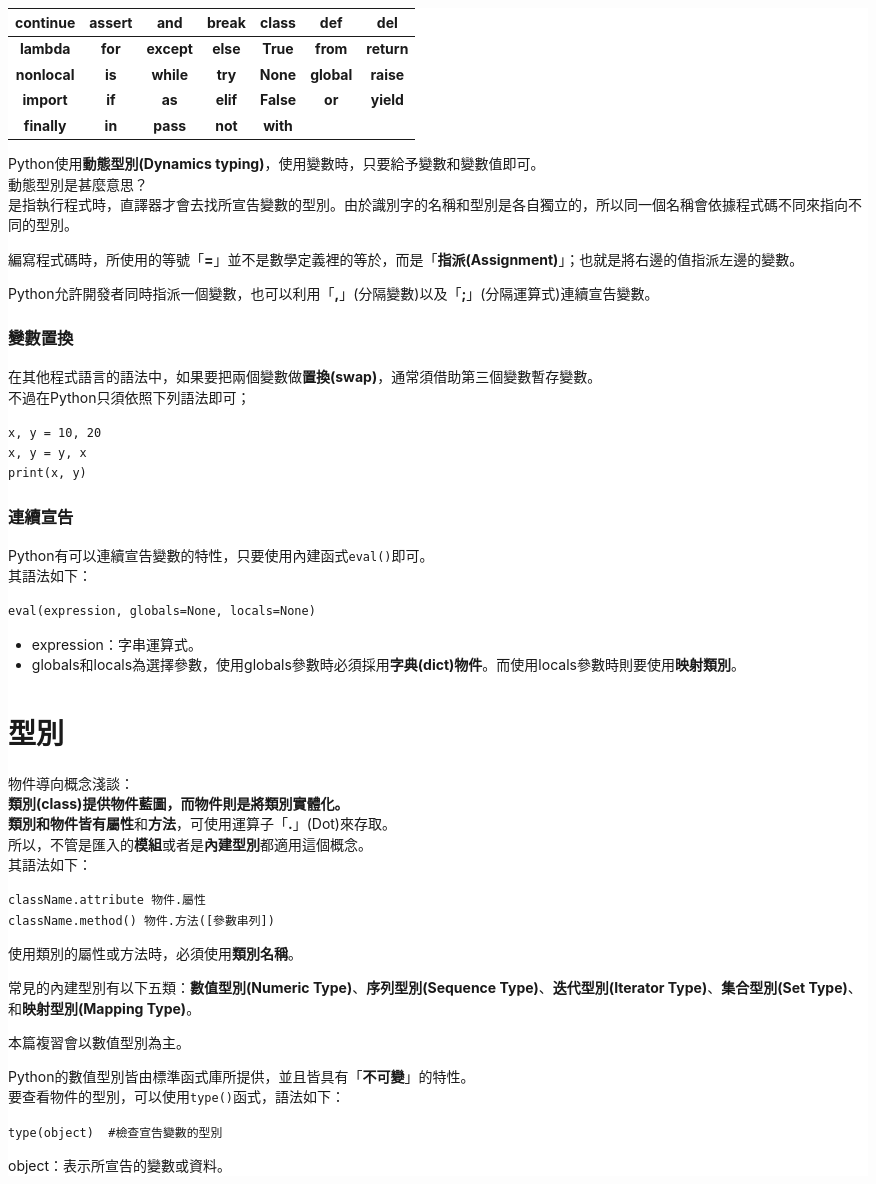 |   continue   | assert  |    and     |  break   |   class   |    def     |    del     |
|:------------:|:-------:|:----------:|:--------:|:---------:|:----------:|:----------:|
|  **lambda**  | **for** | **except** | **else** | **True**  |  **from**  | **return** |
| **nonlocal** | **is**  | **while**  | **try**  | **None**  | **global** | **raise**  |
|  **import**  | **if**  |   **as**   | **elif** | **False** |   **or**   | **yield**  |
| **finally**  | **in**  |  **pass**  | **not**  | **with**  |            |            |

Python使用**動態型別(Dynamics typing)**，使用變數時，只要給予變數和變數值即可。  
動態型別是甚麼意思？  
是指執行程式時，直譯器才會去找所宣告變數的型別。由於識別字的名稱和型別是各自獨立的，所以同一個名稱會依據程式碼不同來指向不同的型別。  

編寫程式碼時，所使用的等號「**=**」並不是數學定義裡的等於，而是「**指派(Assignment)**」；也就是將右邊的值指派左邊的變數。  

Python允許開發者同時指派一個變數，也可以利用「**,**」(分隔變數)以及「**;**」(分隔運算式)連續宣告變數。  

### 變數置換 ###
在其他程式語言的語法中，如果要把兩個變數做**置換(swap)**，通常須借助第三個變數暫存變數。  
不過在Python只須依照下列語法即可；
```
x, y = 10, 20
x, y = y, x
print(x, y)
```
### 連續宣告 ###
Python有可以連續宣告變數的特性，只要使用內建函式`eval()`即可。  
其語法如下：
```
eval(expression, globals=None, locals=None)
```
- expression：字串運算式。
- globals和locals為選擇參數，使用globals參數時必須採用**字典(dict)物件**。而使用locals參數時則要使用**映射類別**。

# 型別 #
物件導向概念淺談：  
**類別(class)**提供物件藍圖，而物件則是將類別實體化。  
類別和物件皆有**屬性**和**方法**，可使用運算子「**.**」(Dot)來存取。  
所以，不管是匯入的**模組**或者是**內建型別**都適用這個概念。  
其語法如下：
```
className.attribute 物件.屬性
className.method() 物件.方法([參數串列])
```
使用類別的屬性或方法時，必須使用**類別名稱**。  

常見的內建型別有以下五類：**數值型別(Numeric Type)**、**序列型別(Sequence Type)**、**迭代型別(Iterator Type)**、**集合型別(Set Type)**、和**映射型別(Mapping Type)**。  

本篇複習會以數值型別為主。  

Python的數值型別皆由標準函式庫所提供，並且皆具有「**不可變**」的特性。  
要查看物件的型別，可以使用`type()`函式，語法如下：
```
type(object)  #檢查宣告變數的型別
```
object：表示所宣告的變數或資料。  
